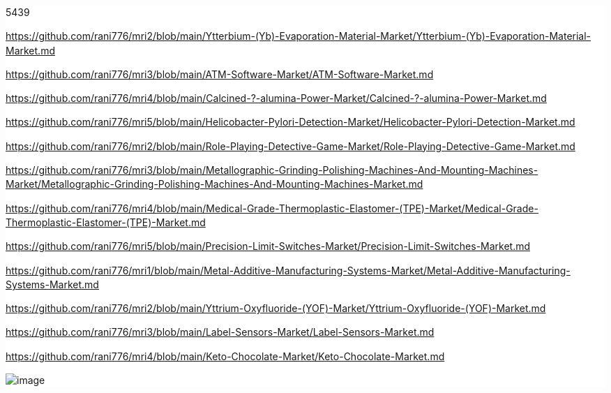 5439</p><p><a href="https://github.com/rani776/mri2/blob/main/Ytterbium-(Yb)-Evaporation-Material-Market/Ytterbium-(Yb)-Evaporation-Material-Market.md">https://github.com/rani776/mri2/blob/main/Ytterbium-(Yb)-Evaporation-Material-Market/Ytterbium-(Yb)-Evaporation-Material-Market.md</a></p><p><a href="https://github.com/rani776/mri3/blob/main/ATM-Software-Market/ATM-Software-Market.md">https://github.com/rani776/mri3/blob/main/ATM-Software-Market/ATM-Software-Market.md</a></p><p><a href="https://github.com/rani776/mri4/blob/main/Calcined-?-alumina-Power-Market/Calcined-?-alumina-Power-Market.md">https://github.com/rani776/mri4/blob/main/Calcined-?-alumina-Power-Market/Calcined-?-alumina-Power-Market.md</a></p><p><a href="https://github.com/rani776/mri5/blob/main/Helicobacter-Pylori-Detection-Market/Helicobacter-Pylori-Detection-Market.md">https://github.com/rani776/mri5/blob/main/Helicobacter-Pylori-Detection-Market/Helicobacter-Pylori-Detection-Market.md</a></p><p><a href="https://github.com/rani776/mri2/blob/main/Role-Playing-Detective-Game-Market/Role-Playing-Detective-Game-Market.md">https://github.com/rani776/mri2/blob/main/Role-Playing-Detective-Game-Market/Role-Playing-Detective-Game-Market.md</a></p><p><a href="https://github.com/rani776/mri3/blob/main/Metallographic-Grinding-Polishing-Machines-And-Mounting-Machines-Market/Metallographic-Grinding-Polishing-Machines-And-Mounting-Machines-Market.md">https://github.com/rani776/mri3/blob/main/Metallographic-Grinding-Polishing-Machines-And-Mounting-Machines-Market/Metallographic-Grinding-Polishing-Machines-And-Mounting-Machines-Market.md</a></p><p><a href="https://github.com/rani776/mri4/blob/main/Medical-Grade-Thermoplastic-Elastomer-(TPE)-Market/Medical-Grade-Thermoplastic-Elastomer-(TPE)-Market.md">https://github.com/rani776/mri4/blob/main/Medical-Grade-Thermoplastic-Elastomer-(TPE)-Market/Medical-Grade-Thermoplastic-Elastomer-(TPE)-Market.md</a></p><p><a href="https://github.com/rani776/mri5/blob/main/Precision-Limit-Switches-Market/Precision-Limit-Switches-Market.md">https://github.com/rani776/mri5/blob/main/Precision-Limit-Switches-Market/Precision-Limit-Switches-Market.md</a></p><p><a href="https://github.com/rani776/mri1/blob/main/Metal-Additive-Manufacturing-Systems-Market/Metal-Additive-Manufacturing-Systems-Market.md">https://github.com/rani776/mri1/blob/main/Metal-Additive-Manufacturing-Systems-Market/Metal-Additive-Manufacturing-Systems-Market.md</a></p><p><a href="https://github.com/rani776/mri2/blob/main/Yttrium-Oxyfluoride-(YOF)-Market/Yttrium-Oxyfluoride-(YOF)-Market.md">https://github.com/rani776/mri2/blob/main/Yttrium-Oxyfluoride-(YOF)-Market/Yttrium-Oxyfluoride-(YOF)-Market.md</a></p><p><a href="https://github.com/rani776/mri3/blob/main/Label-Sensors-Market/Label-Sensors-Market.md">https://github.com/rani776/mri3/blob/main/Label-Sensors-Market/Label-Sensors-Market.md</a></p><p><a href="https://github.com/rani776/mri4/blob/main/Keto-Chocolate-Market/Keto-Chocolate-Market.md">https://github.com/rani776/mri4/blob/main/Keto-Chocolate-Market/Keto-Chocolate-Market.md</a></p>
![image](https://github.com/user-attachments/assets/3a6b86ba-335d-40da-aea3-7ce35333ea54)
